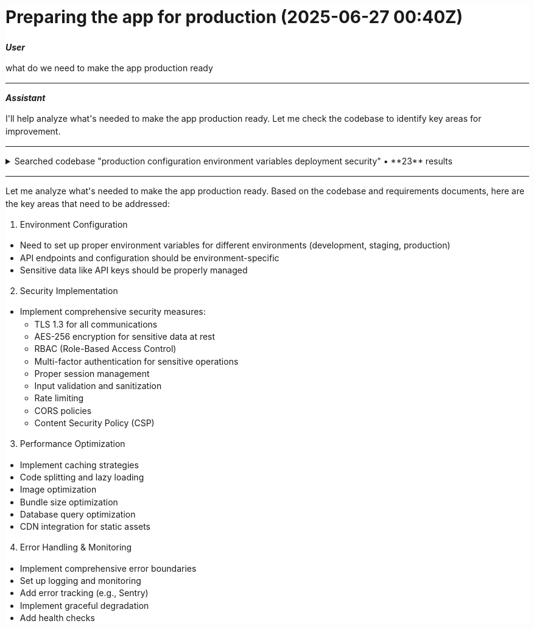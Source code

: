 

# Preparing the app for production (2025-06-27 00:40Z)

_**User**_

what do we need to make the app production ready

---

_**Assistant**_

I'll help analyze what's needed to make the app production ready. Let me check the codebase to identify key areas for improvement.

---

<details><summary>Searched codebase "production configuration environment variables deployment security" • **23** results</summary></details>

---

Let me analyze what's needed to make the app production ready. Based on the codebase and requirements documents, here are the key areas that need to be addressed:

1. Environment Configuration
- Need to set up proper environment variables for different environments (development, staging, production)
- API endpoints and configuration should be environment-specific
- Sensitive data like API keys should be properly managed

2. Security Implementation
- Implement comprehensive security measures:
  - TLS 1.3 for all communications
  - AES-256 encryption for sensitive data at rest
  - RBAC (Role-Based Access Control)
  - Multi-factor authentication for sensitive operations
  - Proper session management
  - Input validation and sanitization
  - Rate limiting
  - CORS policies
  - Content Security Policy (CSP)

3. Performance Optimization
- Implement caching strategies
- Code splitting and lazy loading
- Image optimization
- Bundle size optimization
- Database query optimization
- CDN integration for static assets

4. Error Handling & Monitoring
- Implement comprehensive error boundaries
- Set up logging and monitoring
- Add error tracking (e.g., Sentry)
- Implement graceful degradation
- Add health checks
